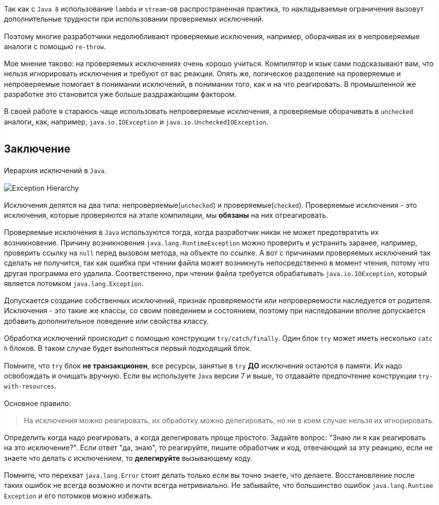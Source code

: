 Так как с `Java 8` использование `lambda` и `stream`-ов распространенная практика, то накладываемые ограничения вызовут дополнительные трудности при использовании проверяемых исключений.

Поэтому многие разработчики недолюбливают проверяемые исключения, например, оборачивая их в непроверяемые аналоги с помощью `re-throw`.

Мое мнение таково: на проверяемых исключениях очень хорошо учиться. Компилятор и язык сами подсказывают вам, что нельзя игнорировать исключения и требуют от вас реакции. Опять же, логическое разделение на проверяемые и непроверяемые помогает в понимании исключений, в понимании того, как и на что реагировать. В промышленной же разработке это становится уже больше раздражающим фактором.

В своей работе я стараюсь чаще использовать непроверяемые исключения, а проверяемые оборачивать в `unchecked` аналоги, как, например, `java.io.IOException` и `java.io.UncheckedIOException`.

## Заключение

Иерархия исключений в `Java`.

![Exception Hierarchy](../images/exception/exceptions.png)

Исключения делятся на два типа: непроверяемые(`unchecked`) и проверяемые(`checked`). Проверяемые исключения - это исключения, которые проверяются на этапе компиляции, мы **обязаны** на них отреагировать.

Проверяемые исключения в `Java` используются тогда, когда разработчик никак не может предотвратить их возникновение. Причину возникновения `java.lang.RuntimeException` можно проверить и устранить заранее, например, проверить ссылку на `null` перед вызовом метода, на объекте по ссылке. А вот с причинами проверяемых исключений так сделать не получится, так как ошибка при чтении файла может возникнуть непосредственно в момент чтения, потому что другая программа его удалила. Соответственно, при чтении файла требуется обрабатывать `java.io.IOException`, который является потомком `java.lang.Exception`.

Допускается создание собственных исключений, признак проверяемости или непроверяемости наследуется от родителя. Исключения - это такие же классы, со своим поведением и состоянием, поэтому при наследовании вполне допускается добавить дополнительное поведение или свойства классу.

Обработка исключений происходит с помощью конструкции `try/catch/finally`. Один блок `try` может иметь несколько `catch` блоков. В таком случае будет выполняться первый подходящий блок.

Помните, что `try` блок **не транзакционен**, все ресурсы, занятые в `try` **ДО** исключения остаются в памяти. Их надо освобождать и очищать вручную.
Если вы используете `Java` версии 7 и выше, то отдавайте предпочтение конструкции `try-with-resources`.

Основное правило:

> На исключения можно реагировать, их обработку можно делегировать, но ни в коем случае нельзя их игнорировать.

Определить когда надо реагировать, а когда делегировать проще простого. Задайте вопрос: "Знаю ли я как реагировать на это исключение?".
Если ответ "да, знаю", то реагируйте, пишите обработчик и код, отвечающий за эту реакцию, если не знаете что делать с исключением, то **делегируйте** вызывающему коду.

Помните, что перехват `java.lang.Error` стоит делать только если вы точно знаете, что делаете. Восстановление после таких ошибок не всегда возможно и почти всегда нетривиально.
Не забывайте, что большинство ошибок `java.lang.RuntimeException` и его потомков можно избежать.
